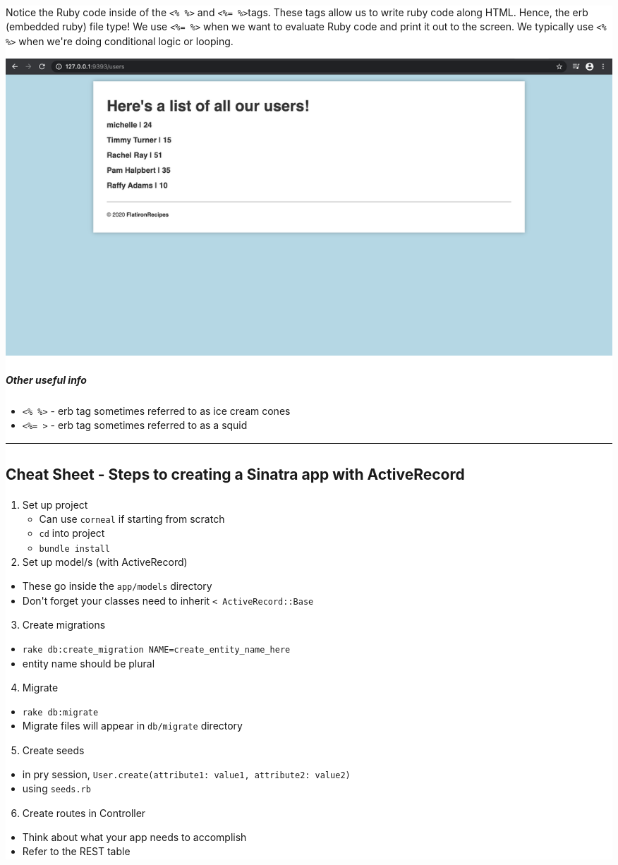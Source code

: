 Notice the Ruby code inside of the `<% %>` and `<%= %>`tags. These tags allow us to write ruby code along HTML. Hence, the erb (embedded ruby) file type! We use `<%= %>` when we want to evaluate Ruby code and print it out to the screen. We typically use `<% %>` when we're doing conditional logic or looping.

![people cooking](pics/allUsers.png)


##### Other useful info

* `<% %>` - erb tag sometimes referred to as ice cream cones
* `<%= >` - erb tag sometimes referred to as a squid

___

## Cheat Sheet - Steps to creating a Sinatra app with ActiveRecord
1. Set up project
    - Can use `corneal` if starting from scratch
    - `cd` into project
    - `bundle install`
2. Set up model/s (with ActiveRecord)
  - These go inside the `app/models` directory
  - Don't forget your classes need to inherit `< ActiveRecord::Base`
3. Create migrations
  - `rake db:create_migration NAME=create_entity_name_here`
  - entity name should be plural
4. Migrate
  - `rake db:migrate`
  - Migrate files will appear in `db/migrate` directory
5. Create seeds
  - in pry session, `User.create(attribute1: value1, attribute2: value2)`
  - using `seeds.rb`
6. Create routes in Controller
  - Think about what your app needs to accomplish
  - Refer to the REST table
